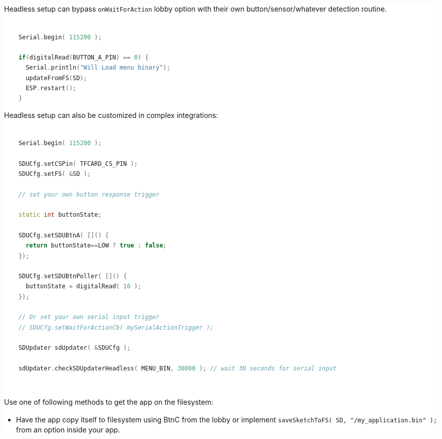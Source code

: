 
  Headless setup can bypass `onWaitForAction` lobby option with their own button/sensor/whatever detection routine.


```C

    Serial.begin( 115200 );

    if(digitalRead(BUTTON_A_PIN) == 0) {
      Serial.println("Will Load menu binary");
      updateFromFS(SD);
      ESP.restart();
    }

```

  Headless setup can also be customized in complex integrations:

```C++

    Serial.begin( 115200 );

    SDUCfg.setCSPin( TFCARD_CS_PIN );
    SDUCfg.setFS( &SD );

    // set your own button response trigger

    static int buttonState;

    SDUCfg.setSDUBtnA( []() {
      return buttonState==LOW ? true : false;
    });

    SDUCfg.setSDUBtnPoller( []() {
      buttonState = digitalRead( 16 );
    });

    // Or set your own serial input trigger
    // SDUCfg.setWaitForActionCb( mySerialActionTrigger );

    SDUpdater sdUpdater( &SDUCfg );

    sdUpdater.checkSDUpdaterHeadless( MENU_BIN, 30000 ); // wait 30 seconds for serial input

```



<br />



  Use one of following methods to get the app on the filesystem:

  - Have the app copy itself to filesystem using BtnC from the lobby or implement `saveSketchToFS( SD, "/my_application.bin" );` from an option inside your app.

